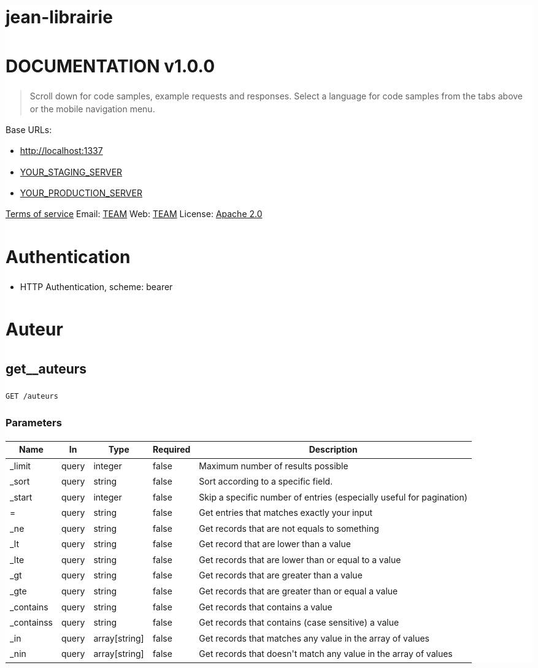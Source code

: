# jean-librairie




<h1 id="documentation">DOCUMENTATION v1.0.0</h1>

> Scroll down for code samples, example requests and responses. Select a language for code samples from the tabs above or the mobile navigation menu.

Base URLs:

* <a href="http://localhost:1337">http://localhost:1337</a>

* <a href="YOUR_STAGING_SERVER">YOUR_STAGING_SERVER</a>

* <a href="YOUR_PRODUCTION_SERVER">YOUR_PRODUCTION_SERVER</a>

<a href="YOUR_TERMS_OF_SERVICE_URL">Terms of service</a>
Email: <a href="mailto:contact-email@something.io">TEAM</a> Web: <a href="mywebsite.io">TEAM</a> 
License: <a href="https://www.apache.org/licenses/LICENSE-2.0.html">Apache 2.0</a>

# Authentication

- HTTP Authentication, scheme: bearer 

<h1 id="documentation-auteur">Auteur</h1>

## get__auteurs

`GET /auteurs`

<h3 id="get__auteurs-parameters">Parameters</h3>

|Name|In|Type|Required|Description|
|---|---|---|---|---|
|_limit|query|integer|false|Maximum number of results possible|
|_sort|query|string|false|Sort according to a specific field.|
|_start|query|integer|false|Skip a specific number of entries (especially useful for pagination)|
|=|query|string|false|Get entries that matches exactly your input|
|_ne|query|string|false|Get records that are not equals to something|
|_lt|query|string|false|Get record that are lower than a value|
|_lte|query|string|false|Get records that are lower than or equal to a value|
|_gt|query|string|false|Get records that are greater than a value|
|_gte|query|string|false|Get records that are greater than  or equal a value|
|_contains|query|string|false|Get records that contains a value|
|_containss|query|string|false|Get records that contains (case sensitive) a value|
|_in|query|array[string]|false|Get records that matches any value in the array of values|
|_nin|query|array[string]|false|Get records that doesn't match any value in the array of values|
